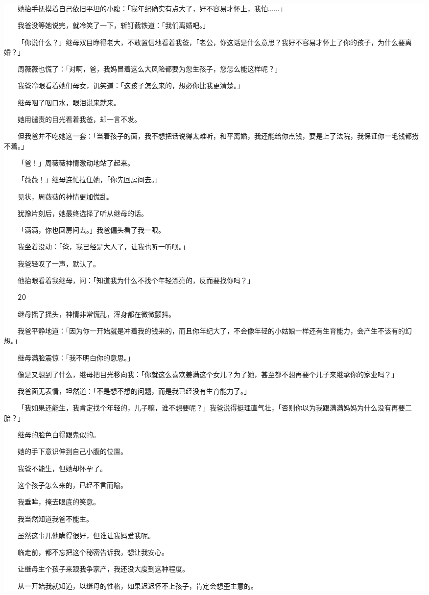 &emsp;&emsp;她抬手抚摸着自己依旧平坦的小腹：「我年纪确实有点大了，好不容易才怀上，我怕……」  
  
&emsp;&emsp;我爸没等她说完，就冷笑了一下，斩钉截铁道：「我们离婚吧。」  
  
&emsp;&emsp;「你说什么？」继母双目睁得老大，不敢置信地看着我爸，「老公，你这话是什么意思？我好不容易才怀上了你的孩子，为什么要离婚？」  
  
&emsp;&emsp;周薇薇也慌了：「对啊，爸，我妈冒着这么大风险都要为您生孩子，您怎么能这样呢？」  
  
&emsp;&emsp;我爸冷眼看着她们母女，讥笑道：「这孩子怎么来的，想必你比我更清楚。」  
  
&emsp;&emsp;继母咽了咽口水，眼泪说来就来。  
  
&emsp;&emsp;她用谴责的目光看着我爸，却一言不发。  
  
&emsp;&emsp;但我爸并不吃她这一套：「当着孩子的面，我不想把话说得太难听，和平离婚，我还能给你点钱，要是上了法院，我保证你一毛钱都捞不着。」  
  
&emsp;&emsp;「爸！」周薇薇神情激动地站了起来。  
  
&emsp;&emsp;「薇薇！」继母连忙拉住她，「你先回房间去。」  
  
&emsp;&emsp;见状，周薇薇的神情更加慌乱。  
  
&emsp;&emsp;犹豫片刻后，她最终选择了听从继母的话。  
  
&emsp;&emsp;「满满，你也回房间去。」我爸偏头看了我一眼。  
  
&emsp;&emsp;我坐着没动：「爸，我已经是大人了，让我也听一听呗。」  
  
&emsp;&emsp;我爸轻叹了一声，默认了。  
  
&emsp;&emsp;他抬眼看着我继母，问：「知道我为什么不找个年轻漂亮的，反而要找你吗？」  
  
&emsp;&emsp;20  
  
&emsp;&emsp;继母摇了摇头，神情非常慌乱，浑身都在微微颤抖。  
  
&emsp;&emsp;我爸平静地道：「因为你一开始就是冲着我的钱来的，而且你年纪大了，不会像年轻的小姑娘一样还有生育能力，会产生不该有的幻想。」  
  
&emsp;&emsp;继母满脸震惊：「我不明白你的意思。」  
  
&emsp;&emsp;像是又想到了什么，继母把目光移向我：「你就这么喜欢姜满这个女儿？为了她，甚至都不想再要个儿子来继承你的家业吗？」  
  
&emsp;&emsp;我爸面无表情，坦然道：「不是想不想的问题，而是我已经没有生育能力了。」  
  
&emsp;&emsp;「我如果还能生，我肯定找个年轻的，儿子嘛，谁不想要呢？」我爸说得挺理直气壮，「否则你以为我跟满满妈妈为什么没有再要二胎？」  
  
&emsp;&emsp;继母的脸色白得跟鬼似的。  
  
&emsp;&emsp;她的手下意识伸到自己小腹的位置。  
  
&emsp;&emsp;我爸不能生，但她却怀孕了。  
  
&emsp;&emsp;这个孩子怎么来的，已经不言而喻。  
  
&emsp;&emsp;我垂眸，掩去眼底的笑意。  
  
&emsp;&emsp;我当然知道我爸不能生。  
  
&emsp;&emsp;虽然这事儿他瞒得很好，但谁让我妈爱我呢。  
  
&emsp;&emsp;临走前，都不忘把这个秘密告诉我，想让我安心。  
  
&emsp;&emsp;让继母生个孩子来跟我争家产，我还没大度到这种程度。  
  
&emsp;&emsp;从一开始我就知道，以继母的性格，如果迟迟怀不上孩子，肯定会想歪主意的。  
  